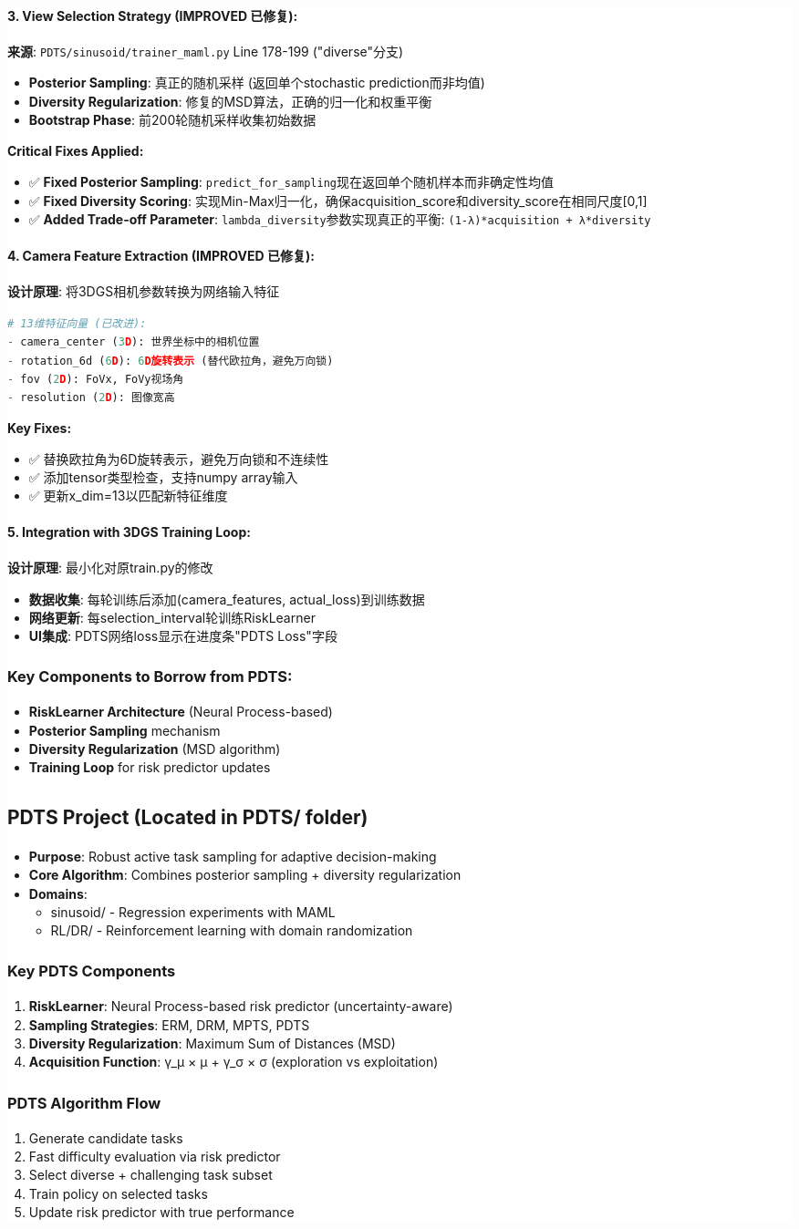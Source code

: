 #### **3. View Selection Strategy** (IMPROVED 已修复):
**来源**: `PDTS/sinusoid/trainer_maml.py` Line 178-199 ("diverse"分支)
- **Posterior Sampling**: 真正的随机采样 (返回单个stochastic prediction而非均值)
- **Diversity Regularization**: 修复的MSD算法，正确的归一化和权重平衡
- **Bootstrap Phase**: 前200轮随机采样收集初始数据

**Critical Fixes Applied:**
- ✅ **Fixed Posterior Sampling**: `predict_for_sampling`现在返回单个随机样本而非确定性均值
- ✅ **Fixed Diversity Scoring**: 实现Min-Max归一化，确保acquisition_score和diversity_score在相同尺度[0,1]
- ✅ **Added Trade-off Parameter**: `lambda_diversity`参数实现真正的平衡: `(1-λ)*acquisition + λ*diversity`

#### **4. Camera Feature Extraction** (IMPROVED 已修复):
**设计原理**: 将3DGS相机参数转换为网络输入特征
```python
# 13维特征向量 (已改进):
- camera_center (3D): 世界坐标中的相机位置
- rotation_6d (6D): 6D旋转表示 (替代欧拉角，避免万向锁)
- fov (2D): FoVx, FoVy视场角
- resolution (2D): 图像宽高
```
**Key Fixes:**
- ✅ 替换欧拉角为6D旋转表示，避免万向锁和不连续性
- ✅ 添加tensor类型检查，支持numpy array输入
- ✅ 更新x_dim=13以匹配新特征维度

#### **5. Integration with 3DGS Training Loop**:
**设计原理**: 最小化对原train.py的修改
- **数据收集**: 每轮训练后添加(camera_features, actual_loss)到训练数据
- **网络更新**: 每selection_interval轮训练RiskLearner 
- **UI集成**: PDTS网络loss显示在进度条"PDTS Loss"字段

### Key Components to Borrow from PDTS:
- **RiskLearner Architecture** (Neural Process-based)
- **Posterior Sampling** mechanism  
- **Diversity Regularization** (MSD algorithm)
- **Training Loop** for risk predictor updates

## PDTS Project (Located in PDTS/ folder)
- **Purpose**: Robust active task sampling for adaptive decision-making
- **Core Algorithm**: Combines posterior sampling + diversity regularization
- **Domains**: 
  - sinusoid/ - Regression experiments with MAML
  - RL/DR/ - Reinforcement learning with domain randomization

### Key PDTS Components
1. **RiskLearner**: Neural Process-based risk predictor (uncertainty-aware)
2. **Sampling Strategies**: ERM, DRM, MPTS, PDTS
3. **Diversity Regularization**: Maximum Sum of Distances (MSD)
4. **Acquisition Function**: γ_μ × μ + γ_σ × σ (exploration vs exploitation)

### PDTS Algorithm Flow
1. Generate candidate tasks
2. Fast difficulty evaluation via risk predictor
3. Select diverse + challenging task subset
4. Train policy on selected tasks
5. Update risk predictor with true performance
